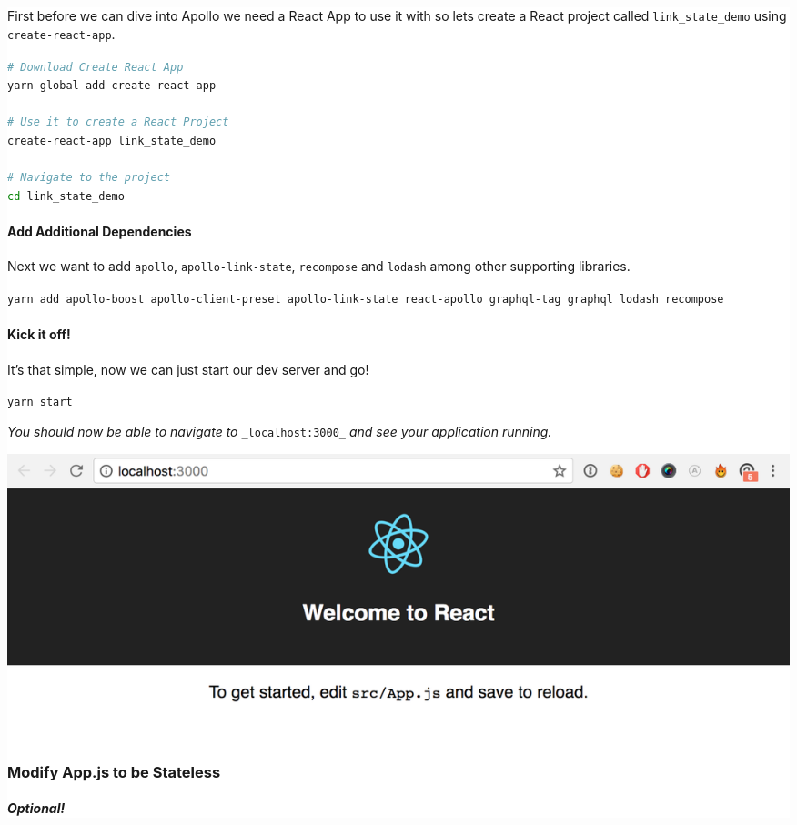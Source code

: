 First before we can dive into Apollo we need a React App to use it with so lets create a React project called `link_state_demo` using `create-react-app`.

```bash
# Download Create React App
yarn global add create-react-app

# Use it to create a React Project
create-react-app link_state_demo

# Navigate to the project
cd link_state_demo
```

#### Add Additional Dependencies

Next we want to add `apollo`, `apollo-link-state`, `recompose` and `lodash` among other supporting libraries.

```bash
yarn add apollo-boost apollo-client-preset apollo-link-state react-apollo graphql-tag graphql lodash recompose
```

#### Kick it off!

It’s that simple, now we can just start our dev server and go!

```bash
yarn start
```

_You should now be able to navigate to_ `_localhost:3000_` _and see your application running._

![create-react-app running out of the box](./asset-1.png)

### Modify App.js to be Stateless

**_Optional!_**
